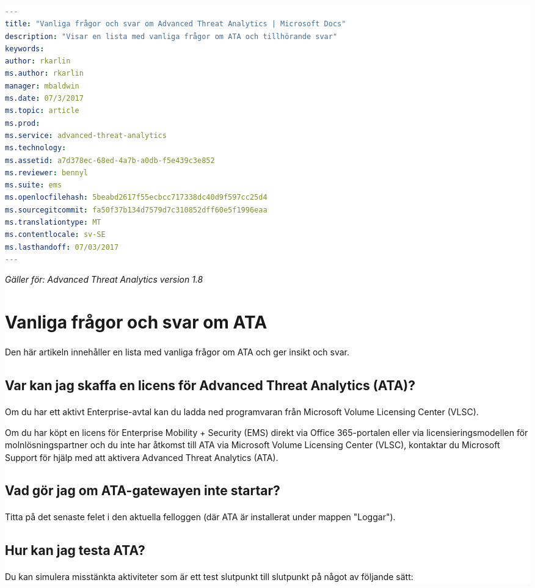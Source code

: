 ```yaml
---
title: "Vanliga frågor och svar om Advanced Threat Analytics | Microsoft Docs"
description: "Visar en lista med vanliga frågor om ATA och tillhörande svar"
keywords: 
author: rkarlin
ms.author: rkarlin
manager: mbaldwin
ms.date: 07/3/2017
ms.topic: article
ms.prod: 
ms.service: advanced-threat-analytics
ms.technology: 
ms.assetid: a7d378ec-68ed-4a7b-a0db-f5e439c3e852
ms.reviewer: bennyl
ms.suite: ems
ms.openlocfilehash: 5beabd2617f55ecbcc717338dc40d9f597cc25d4
ms.sourcegitcommit: fa50f37b134d7579d7c310852dff60e5f1996eaa
ms.translationtype: MT
ms.contentlocale: sv-SE
ms.lasthandoff: 07/03/2017
---
```

*Gäller för: Advanced Threat Analytics version 1.8*

# Vanliga frågor och svar om ATA
<a id="ata-frequently-asked-questions" class="xliff"></a>
Den här artikeln innehåller en lista med vanliga frågor om ATA och ger insikt och svar.


## Var kan jag skaffa en licens för Advanced Threat Analytics (ATA)?
<a id="where-can-i-get-a-license-for-advanced-threat-analytics-ata" class="xliff"></a>

Om du har ett aktivt Enterprise-avtal kan du ladda ned programvaran från Microsoft Volume Licensing Center (VLSC).

Om du har köpt en licens för Enterprise Mobility + Security (EMS) direkt via Office 365-portalen eller via licensieringsmodellen för molnlösningspartner och du inte har åtkomst till ATA via Microsoft Volume Licensing Center (VLSC), kontaktar du Microsoft Support för hjälp med att aktivera Advanced Threat Analytics (ATA).

## Vad gör jag om ATA-gatewayen inte startar?
<a id="what-should-i-do-if-the-ata-gateway-wont-start" class="xliff"></a>
Titta på det senaste felet i den aktuella felloggen (där ATA är installerat under mappen "Loggar").

## Hur kan jag testa ATA?
<a id="how-can-i-test-ata" class="xliff"></a>
Du kan simulera misstänkta aktiviteter som är ett test slutpunkt till slutpunkt på något av följande sätt:
